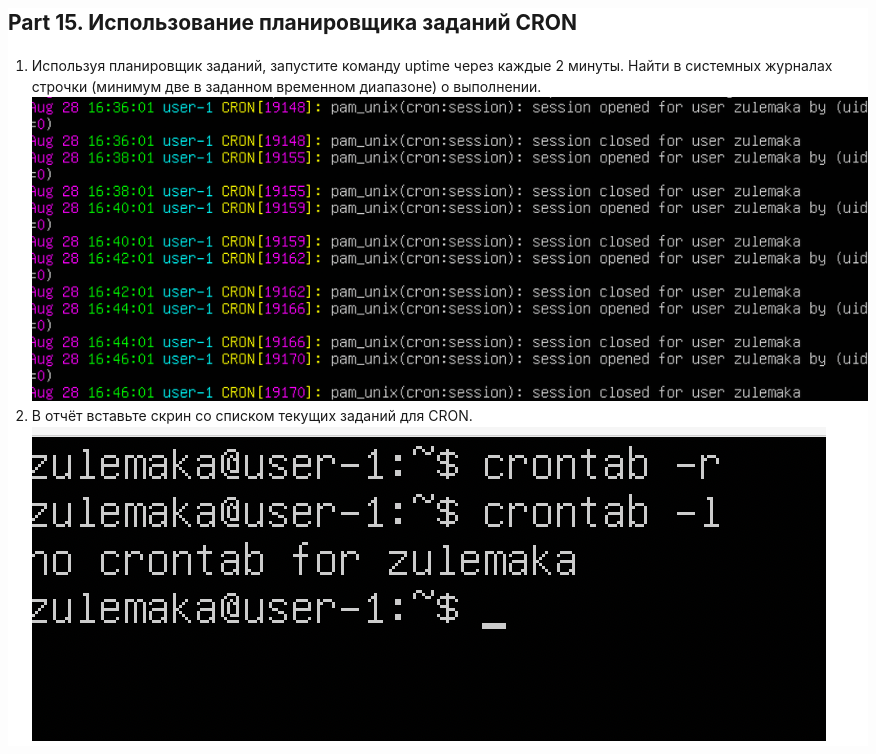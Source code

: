 <h2>Part 15. Использование планировщика заданий CRON</h2>
<ol>
  <li>Используя планировщик заданий, запустите команду uptime через каждые 2 минуты. Найти в системных журналах строчки (минимум две в заданном временном диапазоне) о выполнении.</li>
  <img src="img/part15.1.png"></h1>
  <li>В отчёт вставьте скрин со списком текущих заданий для CRON.</li>
  <img src="img/part15.2.png"></h1>
</ol>
